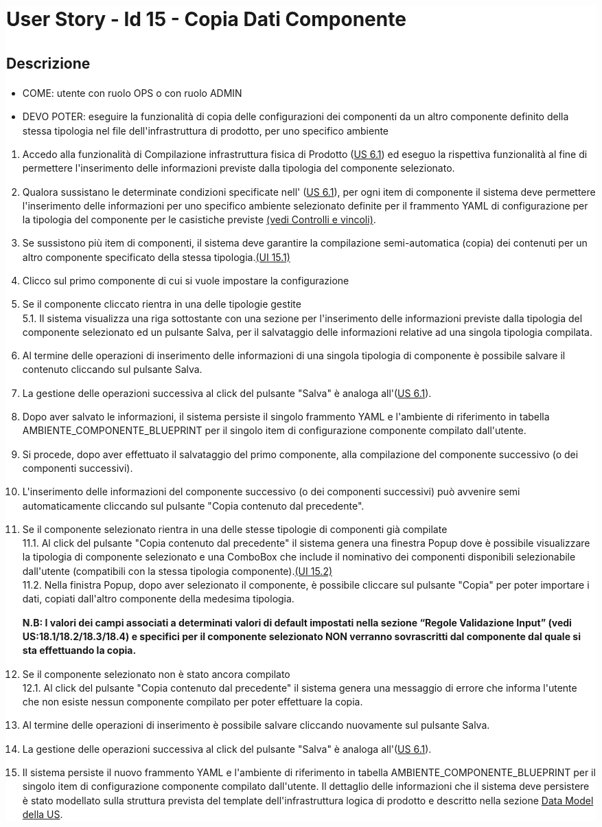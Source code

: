 # User Story - Id 15 - Copia Dati Componente

## Descrizione

- COME: utente con ruolo OPS o con ruolo ADMIN

- DEVO POTER: eseguire la funzionalità di copia delle configurazioni dei componenti da un altro componente definito della stessa tipologia nel file dell'infrastruttura di prodotto, per uno specifico ambiente

1. Accedo alla funzionalità di Compilazione infrastruttura fisica di Prodotto ([US 6.1](us_6.1_compilazione_infrastruttura_fisica_di_prodotto.md)) ed eseguo la rispettiva funzionalità al fine di permettere l'inserimento delle informazioni previste dalla tipologia del componente selezionato.
2. Qualora sussistano le determinate condizioni specificate nell' ([US 6.1](us_6.1_compilazione_infrastruttura_fisica_di_prodotto.md)), per ogni item di componente il sistema deve permettere l'inserimento delle informazioni per uno specifico ambiente selezionato definite per il frammento YAML di configurazione per la tipologia del componente per le casistiche previste [(vedi Controlli e vincoli)](#controlli-e-vincoli).
3. Se sussistono più item di componenti, il sistema deve garantire la compilazione semi-automatica (copia) dei contenuti per un altro componente specificato della stessa tipologia.[(UI 15.1)](#user-interface)
4. Clicco sul primo componente di cui si vuole impostare la configurazione
5. Se il componente cliccato rientra in una delle tipologie gestite <br />
    5.1. Il sistema visualizza una riga sottostante con una sezione per l'inserimento delle informazioni previste dalla tipologia del componente selezionato ed un pulsante Salva, per il salvataggio delle informazioni relative ad una singola tipologia compilata.
6. Al termine delle operazioni di inserimento delle informazioni di una singola tipologia di componente è possibile salvare il contenuto cliccando sul pulsante Salva.
7. La gestione delle operazioni successiva al click del pulsante "Salva" è analoga all'([US 6.1](us_6.1_compilazione_infrastruttura_fisica_di_prodotto.md)). 
8. Dopo aver salvato le informazioni, il sistema persiste il singolo frammento YAML e l'ambiente di riferimento in tabella AMBIENTE_COMPONENTE_BLUEPRINT per il singolo item di configurazione componente compilato dall'utente.
9. Si procede, dopo aver effettuato il salvataggio del primo componente, alla compilazione del componente successivo (o dei componenti successivi).
10. L'inserimento delle informazioni del componente successivo (o dei componenti successivi) può avvenire semi automaticamente cliccando sul pulsante "Copia contenuto dal precedente".
11. Se il componente selezionato rientra in una delle stesse tipologie di componenti già compilate <br/>
    11.1. Al click del pulsante "Copia contenuto dal precedente" il sistema genera una finestra Popup dove è possibile visualizzare la tipologia di componente selezionato e una ComboBox che include il nominativo dei componenti disponibili selezionabile dall'utente (compatibili con la stessa tipologia componente).[(UI 15.2)](#user-interface)<br />
    11.2. Nella finistra Popup, dopo aver selezionato il componente, è possibile cliccare sul pulsante "Copia" per poter importare i dati, copiati dall'altro componente della medesima tipologia. <br/>

    **N.B: I valori dei campi associati a determinati valori di default impostati nella sezione “Regole Validazione Input” (vedi US:18.1/18.2/18.3/18.4) e specifici per il componente selezionato NON verranno sovrascritti dal componente dal quale si sta effettuando la copia.** <br/>
    
12. Se il componente selezionato non è stato ancora compilato<br />
    12.1. Al click del pulsante "Copia contenuto dal precedente" il sistema genera una messaggio di errore che informa l'utente che non esiste nessun componente compilato per poter effettuare la copia.
13. Al termine delle operazioni di inserimento è possibile salvare cliccando nuovamente sul pulsante Salva.
14. La gestione delle operazioni successiva al click del pulsante "Salva" è analoga all'([US 6.1](us_6.1_compilazione_infrastruttura_fisica_di_prodotto.md)).
15. Il sistema persiste il nuovo frammento YAML e l'ambiente di riferimento in tabella AMBIENTE_COMPONENTE_BLUEPRINT per il singolo item di configurazione componente compilato dall'utente.
Il dettaglio delle informazioni che il sistema deve persistere è stato modellato sulla struttura prevista del template dell'infrastruttura logica di prodotto e descritto nella sezione [Data Model della US](#data-model).
